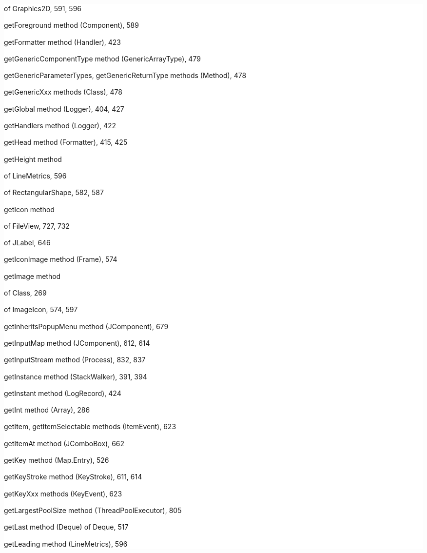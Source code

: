 of Graphics2D, 591, 596

getForeground method (Component), 589

getFormatter method (Handler), 423

getGenericComponentType method (GenericArrayType), 479

getGenericParameterTypes, getGenericReturnType methods (Method), 478

getGenericXxx methods (Class), 478

getGlobal method (Logger), 404, 427

getHandlers method (Logger), 422

getHead method (Formatter), 415, 425

getHeight method

of LineMetrics, 596

of RectangularShape, 582, 587

getIcon method

of FileView, 727, 732

of JLabel, 646

getIconImage method (Frame), 574

getImage method

of Class, 269

of ImageIcon, 574, 597

getInheritsPopupMenu method (JComponent), 679

getInputMap method (JComponent), 612, 614

getInputStream method (Process), 832, 837

getInstance method (StackWalker), 391, 394

getInstant method (LogRecord), 424

getInt method (Array), 286

getItem, getItemSelectable methods (ItemEvent), 623

getItemAt method (JComboBox), 662

getKey method (Map.Entry), 526

getKeyStroke method (KeyStroke), 611, 614

getKeyXxx methods (KeyEvent), 623

getLargestPoolSize method (ThreadPoolExecutor), 805

getLast method (Deque) of Deque, 517

getLeading method (LineMetrics), 596
